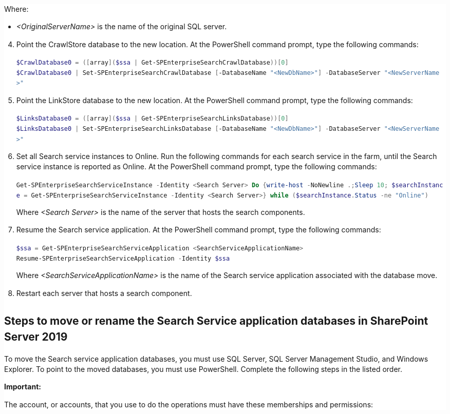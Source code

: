   Where:
  
  - _\<OriginalServerName\>_ is the name of the original SQL server.
     
4. Point the CrawlStore database to the new location. At the PowerShell command prompt, type the following commands:
    
   ```powershell
   $CrawlDatabase0 = ([array]($ssa | Get-SPEnterpriseSearchCrawlDatabase))[0] 
   $CrawlDatabase0 | Set-SPEnterpriseSearchCrawlDatabase [-DatabaseName "<NewDbName>"] -DatabaseServer "<NewServerName>"
   ```

5. Point the LinkStore database to the new location. At the PowerShell command prompt, type the following commands:
    
   ```powershell
   $LinksDatabase0 = ([array]($ssa | Get-SPEnterpriseSearchLinksDatabase))[0] 
   $LinksDatabase0 | Set-SPEnterpriseSearchLinksDatabase [-DatabaseName "<NewDbName>"] -DatabaseServer "<NewServerName>"
   ```

6. Set all Search service instances to Online. Run the following commands for each search service in the farm, until the Search service instance is reported as Online. At the PowerShell command prompt, type the following commands:
    
   ```powershell
   Get-SPEnterpriseSearchServiceInstance -Identity <Search Server> Do {write-host -NoNewline .;Sleep 10; $searchInstance = Get-SPEnterpriseSearchServiceInstance -Identity <Search Server>} while ($searchInstance.Status -ne "Online")
   ```

   Where  _\<Search Server\>_ is the name of the server that hosts the search components. 
    
7. Resume the Search service application. At the PowerShell command prompt, type the following commands:
    
   ```powershell
   $ssa = Get-SPEnterpriseSearchServiceApplication <SearchServiceApplicationName>
   Resume-SPEnterpriseSearchServiceApplication -Identity $ssa
   ```

   Where  _\<SearchServiceApplicationName\>_ is the name of the Search service application associated with the database move. 
    
8. Restart each server that hosts a search component.

## Steps to move or rename the Search Service application databases in SharePoint Server 2019
<a name="Search2019"> </a>

To move the Search service application databases, you must use SQL Server, SQL Server Management Studio, and Windows Explorer. To point to the moved databases, you must use PowerShell. Complete the following steps in the listed order.

 **Important:**
  
The account, or accounts, that you use to do the operations must have these memberships and permissions:
  